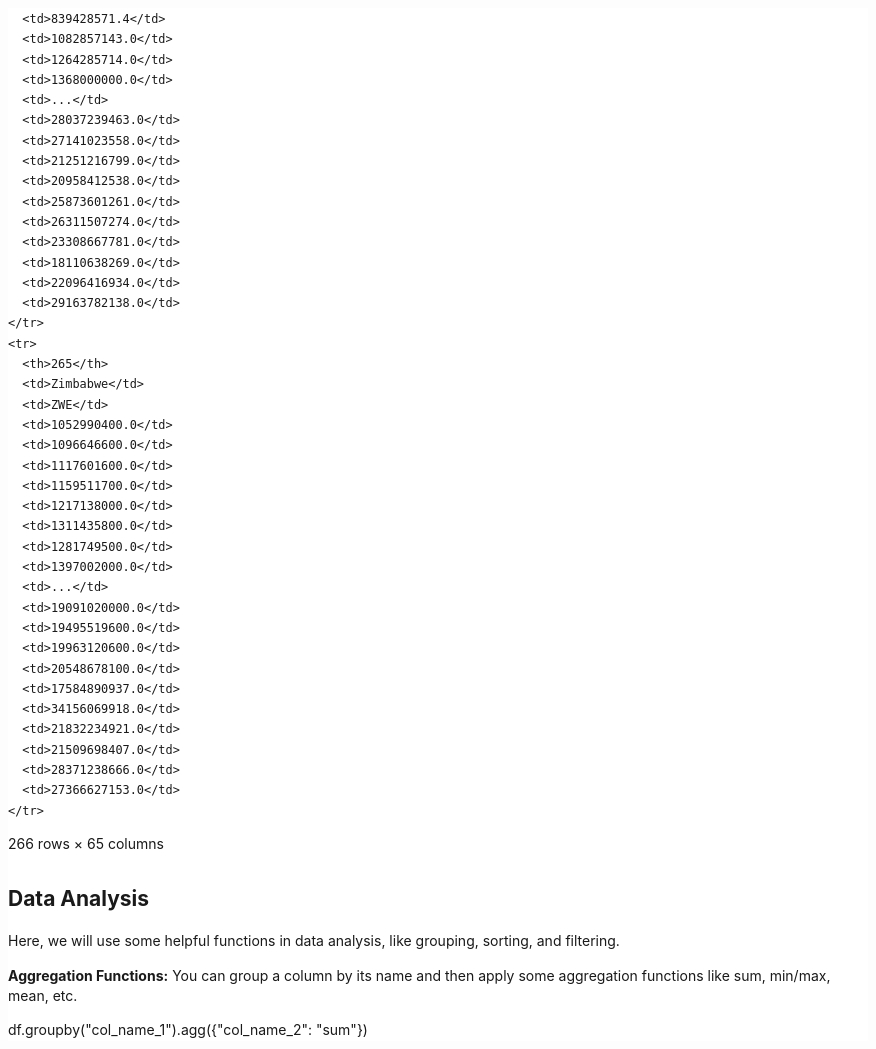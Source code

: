       <td>839428571.4</td>
      <td>1082857143.0</td>
      <td>1264285714.0</td>
      <td>1368000000.0</td>
      <td>...</td>
      <td>28037239463.0</td>
      <td>27141023558.0</td>
      <td>21251216799.0</td>
      <td>20958412538.0</td>
      <td>25873601261.0</td>
      <td>26311507274.0</td>
      <td>23308667781.0</td>
      <td>18110638269.0</td>
      <td>22096416934.0</td>
      <td>29163782138.0</td>
    </tr>
    <tr>
      <th>265</th>
      <td>Zimbabwe</td>
      <td>ZWE</td>
      <td>1052990400.0</td>
      <td>1096646600.0</td>
      <td>1117601600.0</td>
      <td>1159511700.0</td>
      <td>1217138000.0</td>
      <td>1311435800.0</td>
      <td>1281749500.0</td>
      <td>1397002000.0</td>
      <td>...</td>
      <td>19091020000.0</td>
      <td>19495519600.0</td>
      <td>19963120600.0</td>
      <td>20548678100.0</td>
      <td>17584890937.0</td>
      <td>34156069918.0</td>
      <td>21832234921.0</td>
      <td>21509698407.0</td>
      <td>28371238666.0</td>
      <td>27366627153.0</td>
    </tr>
  </tbody>
</table>
<p>266 rows × 65 columns</p>
</div>



## Data Analysis

Here, we will use some helpful functions in data analysis, like grouping, sorting, and filtering.

**Aggregation Functions:**
You can group a column by its name and then apply some aggregation functions like sum, min/max, mean, etc.

df.groupby("col_name_1").agg({"col_name_2": "sum"})


```python

```
